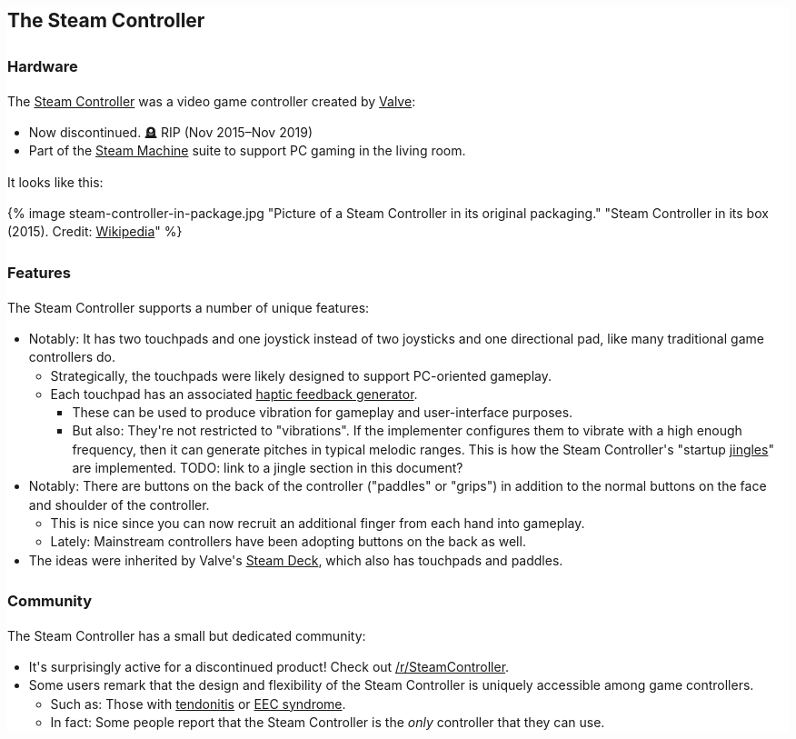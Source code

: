 [steam-controller-measurements]: https://docs.google.com/spreadsheets/d/1OsZ_8aARLt2CsAgTYeFL9fWcoAd76ydiDuHzA4Uyvms/edit?usp=sharing

## The Steam Controller

### Hardware

The [Steam Controller](https://en.wikipedia.org/wiki/Steam_Controller) was a video game controller created by [Valve](https://en.wikipedia.org/wiki/Valve_Corporation):

- Now discontinued. 🪦 RIP (Nov 2015–Nov 2019)
- Part of the [Steam Machine](https://en.wikipedia.org/wiki/Steam_Machine_(computer)#Steam_Controller) suite to support PC gaming in the living room.

It looks like this:

{% image steam-controller-in-package.jpg
  "Picture of a Steam Controller in its original packaging."
  "Steam Controller in its box (2015). Credit: [Wikipedia](https://en.wikipedia.org/wiki/File:Steam_Controller_in_package.jpg)" %}

### Features

The Steam Controller supports a number of unique features:

- <span class="note-tag">Notably:</span> It has <span class="note-braces">two touchpads and one joystick <span class="note-conj">instead of</span> two joysticks and one directional pad, like many traditional game controllers do</span>.
  - Strategically, the touchpads were likely designed to support PC-oriented gameplay.
  - Each touchpad has an associated [haptic feedback generator](https://en.wikipedia.org/wiki/Haptic_technology).
    - These can be used to produce vibration for gameplay and user-interface purposes.
    - <span class="note-tag">But also:</span> They're not restricted to "vibrations". If the implementer configures them to vibrate with a high enough frequency, then it can generate pitches in typical melodic ranges. This is how the Steam Controller's "startup [jingles](https://en.wikipedia.org/wiki/Jingle)" are implemented. TODO: link to a jingle section in this document?
- <span class="note-tag">Notably:</span> There are buttons on the back of the controller ("paddles" or "grips") in addition to the normal buttons on the face and shoulder of the controller.
  - This is nice since you can now recruit an additional finger from each hand into gameplay.
  - <span class="note-tag">Lately:</span> Mainstream controllers have been adopting buttons on the back as well.
- The ideas were inherited by Valve's [Steam Deck](https://en.wikipedia.org/wiki/Steam_Deck), which also has touchpads and paddles.

### Community

The Steam Controller has a small but dedicated community:

- It's surprisingly active for a discontinued product! Check out [/r/SteamController](https://www.reddit.com/r/SteamController/).
- Some users remark that the design and flexibility of the Steam Controller is uniquely accessible among game controllers.
  - <span class="note-tag">Such as:</span> Those with [tendonitis](https://www.reddit.com/r/SteamController/comments/1979eze/comment/kiw9neo/?utm_source=reddit&utm_medium=web2x&context=3) or [EEC syndrome](https://en.wikipedia.org/wiki/Ectrodactyly%E2%80%93ectodermal_dysplasia%E2%80%93cleft_syndrome).
  - <span class="note-tag">In fact:</span> Some people report that the Steam Controller is the *only* controller that they can use.
